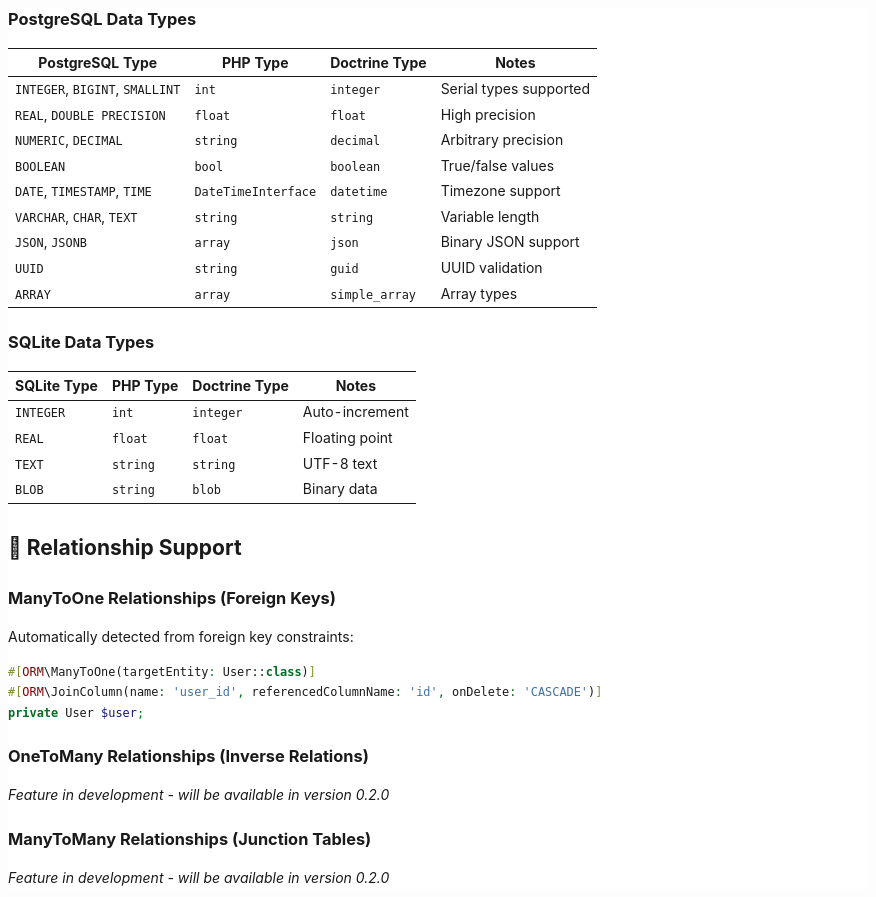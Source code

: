 ### PostgreSQL Data Types

| PostgreSQL Type | PHP Type | Doctrine Type | Notes |
|-----------------|----------|---------------|-------|
| `INTEGER`, `BIGINT`, `SMALLINT` | `int` | `integer` | Serial types supported |
| `REAL`, `DOUBLE PRECISION` | `float` | `float` | High precision |
| `NUMERIC`, `DECIMAL` | `string` | `decimal` | Arbitrary precision |
| `BOOLEAN` | `bool` | `boolean` | True/false values |
| `DATE`, `TIMESTAMP`, `TIME` | `DateTimeInterface` | `datetime` | Timezone support |
| `VARCHAR`, `CHAR`, `TEXT` | `string` | `string` | Variable length |
| `JSON`, `JSONB` | `array` | `json` | Binary JSON support |
| `UUID` | `string` | `guid` | UUID validation |
| `ARRAY` | `array` | `simple_array` | Array types |

### SQLite Data Types

| SQLite Type | PHP Type | Doctrine Type | Notes |
|-------------|----------|---------------|-------|
| `INTEGER` | `int` | `integer` | Auto-increment |
| `REAL` | `float` | `float` | Floating point |
| `TEXT` | `string` | `string` | UTF-8 text |
| `BLOB` | `string` | `blob` | Binary data |

## 🔗 Relationship Support

### ManyToOne Relationships (Foreign Keys)

Automatically detected from foreign key constraints:

```php
#[ORM\ManyToOne(targetEntity: User::class)]
#[ORM\JoinColumn(name: 'user_id', referencedColumnName: 'id', onDelete: 'CASCADE')]
private User $user;
```

### OneToMany Relationships (Inverse Relations)

*Feature in development - will be available in version 0.2.0*

### ManyToMany Relationships (Junction Tables)

*Feature in development - will be available in version 0.2.0*
